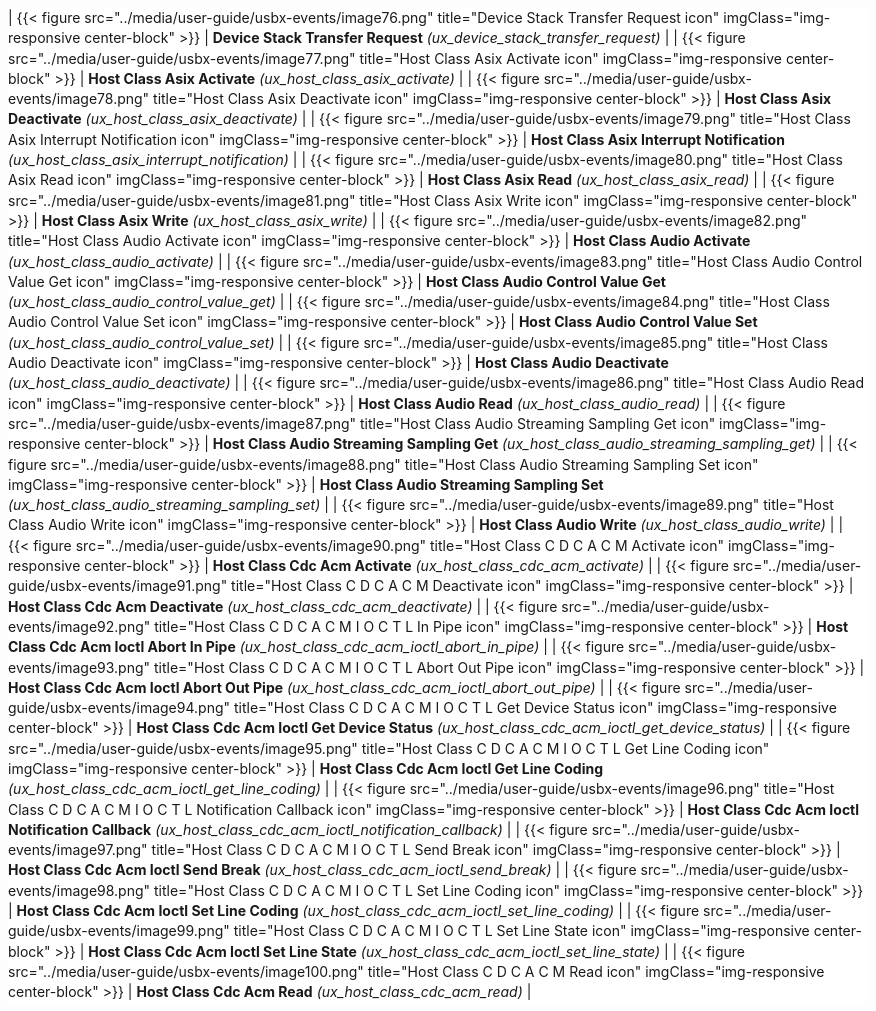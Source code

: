 | {{< figure src="../media/user-guide/usbx-events/image76.png" title="Device Stack Transfer Request icon" imgClass="img-responsive center-block" >}}    | **Device Stack Transfer Request** *(ux_device_stack_transfer_request)* |
| {{< figure src="../media/user-guide/usbx-events/image77.png" title="Host Class Asix Activate icon" imgClass="img-responsive center-block" >}}    | **Host Class Asix Activate** *(ux_host_class_asix_activate)* |
| {{< figure src="../media/user-guide/usbx-events/image78.png" title="Host Class Asix Deactivate icon" imgClass="img-responsive center-block" >}}    | **Host Class Asix Deactivate** *(ux_host_class_asix_deactivate)* |
| {{< figure src="../media/user-guide/usbx-events/image79.png" title="Host Class Asix Interrupt Notification icon" imgClass="img-responsive center-block" >}}    | **Host Class Asix Interrupt Notification** *(ux_host_class_asix_interrupt_notification)* |
| {{< figure src="../media/user-guide/usbx-events/image80.png" title="Host Class Asix Read icon" imgClass="img-responsive center-block" >}}    | **Host Class Asix Read** *(ux_host_class_asix_read)* |
| {{< figure src="../media/user-guide/usbx-events/image81.png" title="Host Class Asix Write icon" imgClass="img-responsive center-block" >}}    | **Host Class Asix Write** *(ux_host_class_asix_write)* |
| {{< figure src="../media/user-guide/usbx-events/image82.png" title="Host Class Audio Activate icon" imgClass="img-responsive center-block" >}}    | **Host Class Audio Activate** *(ux_host_class_audio_activate)* |
| {{< figure src="../media/user-guide/usbx-events/image83.png" title="Host Class Audio Control Value Get icon" imgClass="img-responsive center-block" >}}    | **Host Class Audio Control Value Get** *(ux_host_class_audio_control_value_get)* |
| {{< figure src="../media/user-guide/usbx-events/image84.png" title="Host Class Audio Control Value Set icon" imgClass="img-responsive center-block" >}}    | **Host Class Audio Control Value Set** *(ux_host_class_audio_control_value_set)* |
| {{< figure src="../media/user-guide/usbx-events/image85.png" title="Host Class Audio Deactivate icon" imgClass="img-responsive center-block" >}}    | **Host Class Audio Deactivate** *(ux_host_class_audio_deactivate)* |
| {{< figure src="../media/user-guide/usbx-events/image86.png" title="Host Class Audio Read icon" imgClass="img-responsive center-block" >}}    | **Host Class Audio Read** *(ux_host_class_audio_read)* |
| {{< figure src="../media/user-guide/usbx-events/image87.png" title="Host Class Audio Streaming Sampling Get icon" imgClass="img-responsive center-block" >}}    | **Host Class Audio Streaming Sampling Get** *(ux_host_class_audio_streaming_sampling_get)* |
| {{< figure src="../media/user-guide/usbx-events/image88.png" title="Host Class Audio Streaming Sampling Set icon" imgClass="img-responsive center-block" >}}    | **Host Class Audio Streaming Sampling Set** *(ux_host_class_audio_streaming_sampling_set)* |
| {{< figure src="../media/user-guide/usbx-events/image89.png" title="Host Class Audio Write icon" imgClass="img-responsive center-block" >}}    | **Host Class Audio Write** *(ux_host_class_audio_write)* |
| {{< figure src="../media/user-guide/usbx-events/image90.png" title="Host Class C D C A C M Activate icon" imgClass="img-responsive center-block" >}}    | **Host Class Cdc Acm Activate** *(ux_host_class_cdc_acm_activate)* |
| {{< figure src="../media/user-guide/usbx-events/image91.png" title="Host Class C D C A C M Deactivate icon" imgClass="img-responsive center-block" >}}    | **Host Class Cdc Acm Deactivate** *(ux_host_class_cdc_acm_deactivate)* |
| {{< figure src="../media/user-guide/usbx-events/image92.png" title="Host Class C D C A C M I O C T L In Pipe icon" imgClass="img-responsive center-block" >}}    | **Host Class Cdc Acm Ioctl Abort In Pipe** *(ux_host_class_cdc_acm_ioctl_abort_in_pipe)* |
| {{< figure src="../media/user-guide/usbx-events/image93.png" title="Host Class C D C A C M I O C T L Abort Out Pipe icon" imgClass="img-responsive center-block" >}}    | **Host Class Cdc Acm Ioctl Abort Out Pipe** *(ux_host_class_cdc_acm_ioctl_abort_out_pipe)* |
| {{< figure src="../media/user-guide/usbx-events/image94.png" title="Host Class C D C A C M I O C T L Get Device Status icon" imgClass="img-responsive center-block" >}}    | **Host Class Cdc Acm Ioctl Get Device Status** *(ux_host_class_cdc_acm_ioctl_get_device_status)* |
| {{< figure src="../media/user-guide/usbx-events/image95.png" title="Host Class C D C A C M I O C T L Get Line Coding icon" imgClass="img-responsive center-block" >}}    | **Host Class Cdc Acm Ioctl Get Line Coding** *(ux_host_class_cdc_acm_ioctl_get_line_coding)* |
| {{< figure src="../media/user-guide/usbx-events/image96.png" title="Host Class C D C A C M I O C T L Notification Callback icon" imgClass="img-responsive center-block" >}}    | **Host Class Cdc Acm Ioctl Notification Callback** *(ux_host_class_cdc_acm_ioctl_notification_callback)* |
| {{< figure src="../media/user-guide/usbx-events/image97.png" title="Host Class C D C A C M I O C T L Send Break icon" imgClass="img-responsive center-block" >}}    | **Host Class Cdc Acm Ioctl Send Break** *(ux_host_class_cdc_acm_ioctl_send_break)* |
| {{< figure src="../media/user-guide/usbx-events/image98.png" title="Host Class C D C A C M I O C T L Set Line Coding icon" imgClass="img-responsive center-block" >}}    | **Host Class Cdc Acm Ioctl Set Line Coding** *(ux_host_class_cdc_acm_ioctl_set_line_coding)* |
| {{< figure src="../media/user-guide/usbx-events/image99.png" title="Host Class C D C A C M I O C T L Set Line State icon" imgClass="img-responsive center-block" >}}    | **Host Class Cdc Acm Ioctl Set Line State** *(ux_host_class_cdc_acm_ioctl_set_line_state)* |
| {{< figure src="../media/user-guide/usbx-events/image100.png" title="Host Class C D C A C M Read icon" imgClass="img-responsive center-block" >}}    | **Host Class Cdc Acm Read** *(ux_host_class_cdc_acm_read)* |